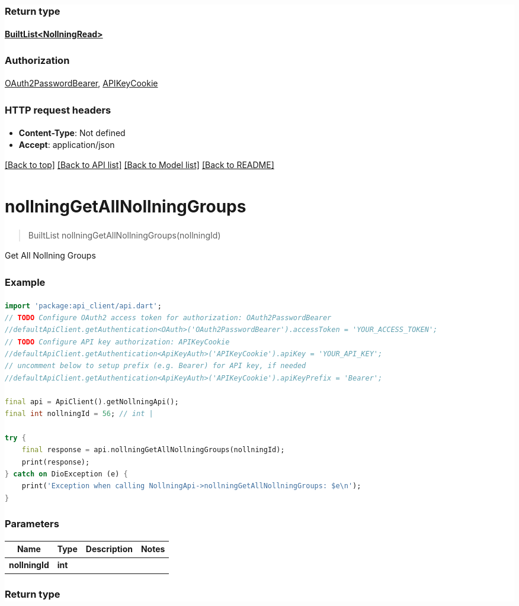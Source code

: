 ### Return type

[**BuiltList&lt;NollningRead&gt;**](NollningRead.md)

### Authorization

[OAuth2PasswordBearer](../README.md#OAuth2PasswordBearer), [APIKeyCookie](../README.md#APIKeyCookie)

### HTTP request headers

 - **Content-Type**: Not defined
 - **Accept**: application/json

[[Back to top]](#) [[Back to API list]](../README.md#documentation-for-api-endpoints) [[Back to Model list]](../README.md#documentation-for-models) [[Back to README]](../README.md)

# **nollningGetAllNollningGroups**
> BuiltList<NollningGroupRead> nollningGetAllNollningGroups(nollningId)

Get All Nollning Groups

### Example
```dart
import 'package:api_client/api.dart';
// TODO Configure OAuth2 access token for authorization: OAuth2PasswordBearer
//defaultApiClient.getAuthentication<OAuth>('OAuth2PasswordBearer').accessToken = 'YOUR_ACCESS_TOKEN';
// TODO Configure API key authorization: APIKeyCookie
//defaultApiClient.getAuthentication<ApiKeyAuth>('APIKeyCookie').apiKey = 'YOUR_API_KEY';
// uncomment below to setup prefix (e.g. Bearer) for API key, if needed
//defaultApiClient.getAuthentication<ApiKeyAuth>('APIKeyCookie').apiKeyPrefix = 'Bearer';

final api = ApiClient().getNollningApi();
final int nollningId = 56; // int | 

try {
    final response = api.nollningGetAllNollningGroups(nollningId);
    print(response);
} catch on DioException (e) {
    print('Exception when calling NollningApi->nollningGetAllNollningGroups: $e\n');
}
```

### Parameters

Name | Type | Description  | Notes
------------- | ------------- | ------------- | -------------
 **nollningId** | **int**|  | 

### Return type
